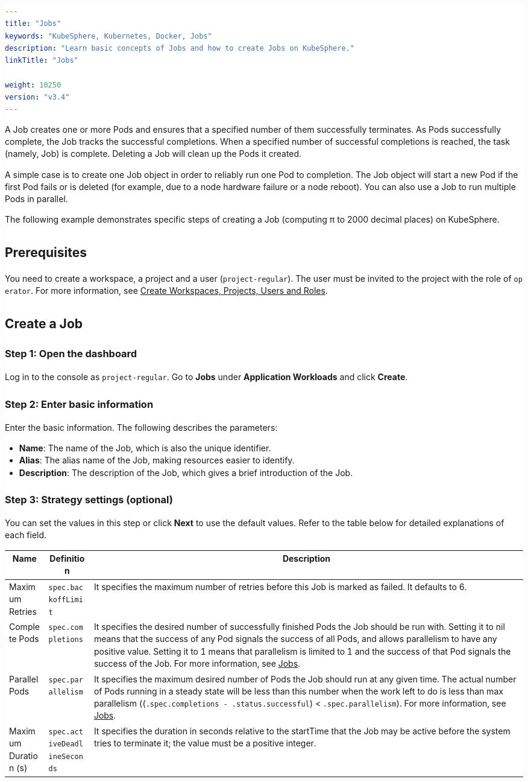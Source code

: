 ```yaml
---
title: "Jobs"
keywords: "KubeSphere, Kubernetes, Docker, Jobs"
description: "Learn basic concepts of Jobs and how to create Jobs on KubeSphere."
linkTitle: "Jobs"

weight: 10250
version: "v3.4"
---
```


A Job creates one or more Pods and ensures that a specified number of them successfully terminates. As Pods successfully complete, the Job tracks the successful completions. When a specified number of successful completions is reached, the task (namely, Job) is complete. Deleting a Job will clean up the Pods it created.

A simple case is to create one Job object in order to reliably run one Pod to completion. The Job object will start a new Pod if the first Pod fails or is deleted (for example, due to a node hardware failure or a node reboot). You can also use a Job to run multiple Pods in parallel.

The following example demonstrates specific steps of creating a Job (computing π to 2000 decimal places) on KubeSphere.

## Prerequisites

You need to create a workspace, a project and a user (`project-regular`). The user must be invited to the project with the role of `operator`. For more information, see [Create Workspaces, Projects, Users and Roles](../../../quick-start/create-workspace-and-project/).

## Create a Job

### Step 1: Open the dashboard

Log in to the console as `project-regular`. Go to **Jobs** under **Application Workloads** and click **Create**.

### Step 2: Enter basic information

Enter the basic information. The following describes the parameters:

- **Name**: The name of the Job, which is also the unique identifier.
- **Alias**: The alias name of the Job, making resources easier to identify.
- **Description**: The description of the Job, which gives a brief introduction of the Job.

### Step 3: Strategy settings (optional)

You can set the values in this step or click **Next** to use the default values. Refer to the table below for detailed explanations of each field.

| Name                    | Definition                   | Description                                                  |
| ----------------------- | ---------------------------- | ------------------------------------------------------------ |
| Maximum Retries          | `spec.backoffLimit`          | It specifies the maximum number of retries before this Job is marked as failed. It defaults to 6. |
| Complete Pods             | `spec.completions`           | It specifies the desired number of successfully finished Pods the Job should be run with. Setting it to nil means that the success of any Pod signals the success of all Pods, and allows parallelism to have any positive value. Setting it to 1 means that parallelism is limited to 1 and the success of that Pod signals the success of the Job. For more information, see [Jobs](https://kubernetes.io/docs/concepts/workloads/controllers/jobs-run-to-completion/). |
| Parallel Pods             | `spec.parallelism`           | It specifies the maximum desired number of Pods the Job should run at any given time. The actual number of Pods running in a steady state will be less than this number when the work left to do is less than max parallelism ((`.spec.completions - .status.successful`) < `.spec.parallelism`). For more information, see [Jobs](https://kubernetes.io/docs/concepts/workloads/controllers/jobs-run-to-completion/). |
| Maximum Duration (s) | `spec.activeDeadlineSeconds` | It specifies the duration in seconds relative to the startTime that the Job may be active before the system tries to terminate it; the value must be a positive integer. |

